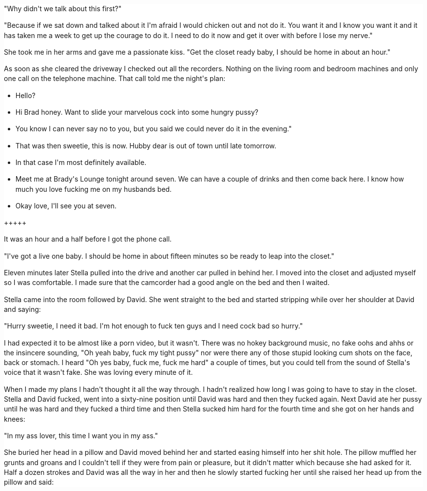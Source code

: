  "Why didn't we talk about this first?" 

 "Because if we sat down and talked about it I'm afraid I would chicken out and not do it. You want it and I know you want it and it has taken me a week to get up the courage to do it. I need to do it now and get it over with before I lose my nerve." 

 She took me in her arms and gave me a passionate kiss. "Get the closet ready baby, I should be home in about an hour." 

 As soon as she cleared the driveway I checked out all the recorders. Nothing on the living room and bedroom machines and only one call on the telephone machine. That call told me the night's plan: 

 - Hello? 

 - Hi Brad honey. Want to slide your marvelous cock into some hungry pussy? 

 - You know I can never say no to you, but you said we could never do it in the evening." 

 - That was then sweetie, this is now. Hubby dear is out of town until late tomorrow. 

 - In that case I'm most definitely available. 

 - Meet me at Brady's Lounge tonight around seven. We can have a couple of drinks and then come back here. I know how much you love fucking me on my husbands bed. 

 - Okay love, I'll see you at seven. 

 +++++ 

 It was an hour and a half before I got the phone call. 

 "I've got a live one baby. I should be home in about fifteen minutes so be ready to leap into the closet." 

 Eleven minutes later Stella pulled into the drive and another car pulled in behind her. I moved into the closet and adjusted myself so I was comfortable. I made sure that the camcorder had a good angle on the bed and then I waited. 

 Stella came into the room followed by David. She went straight to the bed and started stripping while over her shoulder at David and saying: 

 "Hurry sweetie, I need it bad. I'm hot enough to fuck ten guys and I need cock bad so hurry." 

 I had expected it to be almost like a porn video, but it wasn't. There was no hokey background music, no fake oohs and ahhs or the insincere sounding, "Oh yeah baby, fuck my tight pussy" nor were there any of those stupid looking cum shots on the face, back or stomach. I heard "Oh yes baby, fuck me, fuck me hard" a couple of times, but you could tell from the sound of Stella's voice that it wasn't fake. She was loving every minute of it. 

 When I made my plans I hadn't thought it all the way through. I hadn't realized how long I was going to have to stay in the closet. Stella and David fucked, went into a sixty-nine position until David was hard and then they fucked again. Next David ate her pussy until he was hard and they fucked a third time and then Stella sucked him hard for the fourth time and she got on her hands and knees: 

 "In my ass lover, this time I want you in my ass." 

 She buried her head in a pillow and David moved behind her and started easing himself into her shit hole. The pillow muffled her grunts and groans and I couldn't tell if they were from pain or pleasure, but it didn't matter which because she had asked for it. Half a dozen strokes and David was all the way in her and then he slowly started fucking her until she raised her head up from the pillow and said: 
